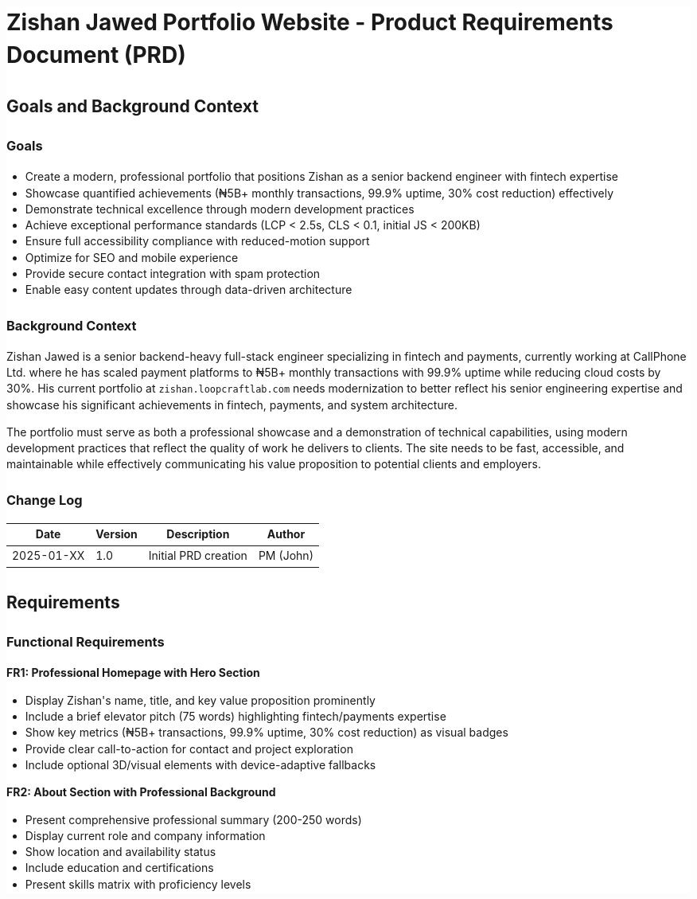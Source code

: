 # Zishan Jawed Portfolio Website - Product Requirements Document (PRD)

## Goals and Background Context

### Goals
- Create a modern, professional portfolio that positions Zishan as a senior backend engineer with fintech expertise
- Showcase quantified achievements (₦5B+ monthly transactions, 99.9% uptime, 30% cost reduction) effectively
- Demonstrate technical excellence through modern development practices
- Achieve exceptional performance standards (LCP < 2.5s, CLS < 0.1, initial JS < 200KB)
- Ensure full accessibility compliance with reduced-motion support
- Optimize for SEO and mobile experience
- Provide secure contact integration with spam protection
- Enable easy content updates through data-driven architecture

### Background Context
Zishan Jawed is a senior backend-heavy full-stack engineer specializing in fintech and payments, currently working at CallPhone Ltd. where he has scaled payment platforms to ₦5B+ monthly transactions with 99.9% uptime while reducing cloud costs by 30%. His current portfolio at `zishan.loopcraftlab.com` needs modernization to better reflect his senior engineering expertise and showcase his significant achievements in fintech, payments, and system architecture.

The portfolio must serve as both a professional showcase and a demonstration of technical capabilities, using modern development practices that reflect the quality of work he delivers to clients. The site needs to be fast, accessible, and maintainable while effectively communicating his value proposition to potential clients and employers.

### Change Log

| Date | Version | Description | Author |
|------|---------|-------------|--------|
| 2025-01-XX | 1.0 | Initial PRD creation | PM (John) |

## Requirements

### Functional Requirements

**FR1: Professional Homepage with Hero Section**
- Display Zishan's name, title, and key value proposition prominently
- Include a brief elevator pitch (75 words) highlighting fintech/payments expertise
- Show key metrics (₦5B+ transactions, 99.9% uptime, 30% cost reduction) as visual badges
- Provide clear call-to-action for contact and project exploration
- Include optional 3D/visual elements with device-adaptive fallbacks

**FR2: About Section with Professional Background**
- Present comprehensive professional summary (200-250 words)
- Display current role and company information
- Show location and availability status
- Include education and certifications
- Present skills matrix with proficiency levels
